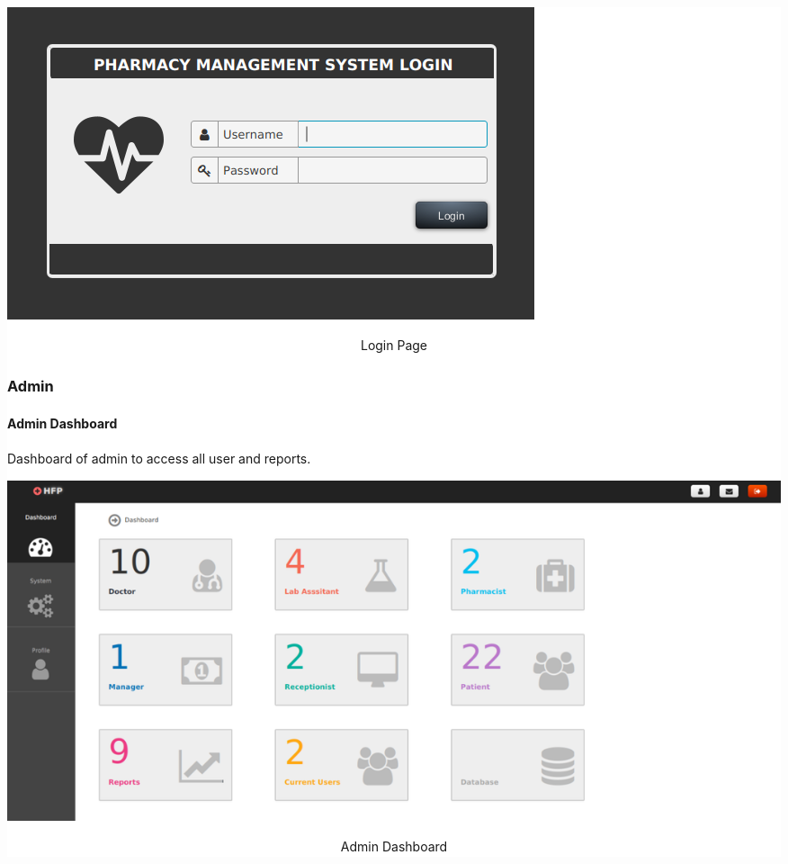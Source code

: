   <img src="assets/Picture4.png" alt="Login Page">
</p>

<p align="center">
    Login Page </p>

### **Admin**
#### **Admin Dashboard**
Dashboard of admin to access all user and reports.

![Dashboard of admin](assets/Picture5.png)
    <p align="center">
    Admin Dashboard </p>
